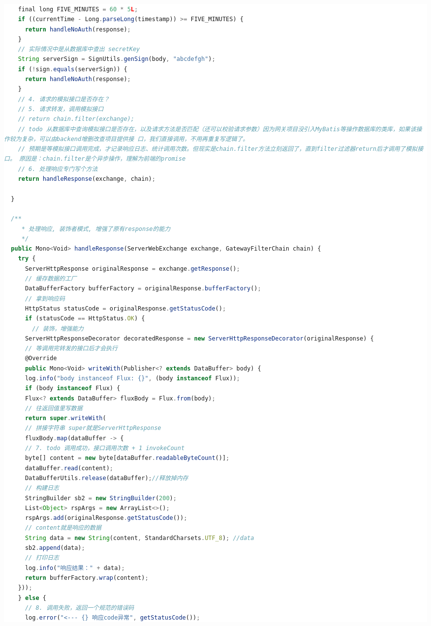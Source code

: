 ```javascript
    final long FIVE_MINUTES = 60 * 5L;
    if ((currentTime - Long.parseLong(timestamp)) >= FIVE_MINUTES) {
      return handleNoAuth(response);
    }
    // 实际情况中是从数据库中查出 secretKey
    String serverSign = SignUtils.genSign(body, "abcdefgh");
    if (!sign.equals(serverSign)) {
      return handleNoAuth(response);
    }
    // 4. 请求的模拟接口是否存在？
    // 5. 请求转发，调用模拟接口
    // return chain.filter(exchange);
    // todo 从数据库中查询模拟接口是否存在，以及请求方法是否匹配（还可以校验请求参数）因为网关项目没引入MyBatis等操作数据库的类库，如果该操作较为复杂，可以由backend增删改查项目提供接 口，我们直接调用，不用再重复写逻辑了。
    // 预期是等模拟接口调用完成，才记录响应日志、统计调用次数。但现实是chain.filter方法立刻返回了，直到filter过滤器return后才调用了模拟接口。 原因是：chain.filter是个异步操作，理解为前端的promise
    // 6. 处理响应专门写个方法
    return handleResponse(exchange, chain);

  }

  /**
     * 处理响应, 装饰者模式, 增强了原有response的能力
     */
  public Mono<Void> handleResponse(ServerWebExchange exchange, GatewayFilterChain chain) {
    try {
      ServerHttpResponse originalResponse = exchange.getResponse();
      // 缓存数据的工厂
      DataBufferFactory bufferFactory = originalResponse.bufferFactory();
      // 拿到响应码
      HttpStatus statusCode = originalResponse.getStatusCode();
      if (statusCode == HttpStatus.OK) {
        // 装饰，增强能力
      ServerHttpResponseDecorator decoratedResponse = new ServerHttpResponseDecorator(originalResponse) {
      // 等调用完转发的接口后才会执行
      @Override
      public Mono<Void> writeWith(Publisher<? extends DataBuffer> body) {
      log.info("body instanceof Flux: {}", (body instanceof Flux));
      if (body instanceof Flux) {
      Flux<? extends DataBuffer> fluxBody = Flux.from(body);
      // 往返回值里写数据
      return super.writeWith(
      // 拼接字符串 super就是ServerHttpResponse
      fluxBody.map(dataBuffer -> {
      // 7. todo 调用成功，接口调用次数 + 1 invokeCount
      byte[] content = new byte[dataBuffer.readableByteCount()];
      dataBuffer.read(content);
      DataBufferUtils.release(dataBuffer);//释放掉内存
      // 构建日志
      StringBuilder sb2 = new StringBuilder(200);
      List<Object> rspArgs = new ArrayList<>();
      rspArgs.add(originalResponse.getStatusCode());
      // content就是响应的数据
      String data = new String(content, StandardCharsets.UTF_8); //data
      sb2.append(data);
      // 打印日志
      log.info("响应结果：" + data);
      return bufferFactory.wrap(content);
    }));
    } else {
      // 8. 调用失败，返回一个规范的错误码
      log.error("<--- {} 响应code异常", getStatusCode());
```